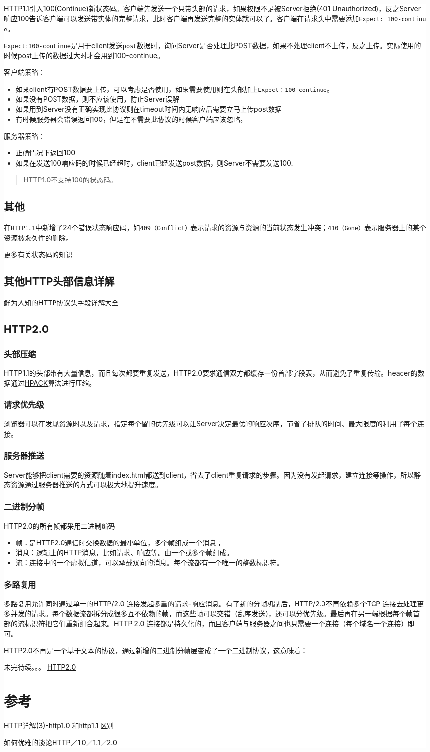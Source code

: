 HTTP1.1引入100(Continue)新状态码。客户端先发送一个只带头部的请求，如果权限不足被Server拒绝(401 Unauthorized)，反之Server响应100告诉客户端可以发送带实体的完整请求，此时客户端再发送完整的实体就可以了。客户端在请求头中需要添加`Expect: 100-continue`。

`Expect:100-continue`是用于client发送`post`数据时，询问Server是否处理此POST数据，如果不处理client不上传，反之上传。实际使用的时候post上传的数据过大时才会用到100-continue。

客户端策略：
+ 如果client有POST数据要上传，可以考虑是否使用，如果需要使用则在头部加上`Expect：100-continue`。
+ 如果没有POST数据，则不应该使用，防止Server误解
+ 如果用到Server没有正确实现此协议则在timeout时间内无响应后需要立马上传post数据
+ 有时候服务器会错误返回100，但是在不需要此协议的时候客户端应该忽略。

服务器策略：
+ 正确情况下返回100
+ 如果在发送100响应码的时候已经超时，client已经发送post数据，则Server不需要发送100.
> HTTP1.0不支持100的状态码。

## 其他
在`HTTP1.1`中新增了24个错误状态响应码，如`409（Conflict）`表示请求的资源与资源的当前状态发生冲突；`410（Gone）`表示服务器上的某个资源被永久性的删除。

[更多有关状态码的知识](https://github.com/wb421768544/Treasure/blob/master/Internet/HTTP%E7%8A%B6%E6%80%81%E7%A0%81.md)

## 其他HTTP头部信息详解
[鲜为人知的HTTP协议头字段详解大全](https://zhuanlan.zhihu.com/p/34908942)


## HTTP2.0

### 头部压缩
HTTP1.1的头部带有大量信息，而且每次都要重复发送，HTTP2.0要求通信双方都缓存一份首部字段表，从而避免了重复传输。header的数据通过[HPACK](https://www.cnblogs.com/ghj1976/p/4586529.html)算法进行压缩。

### 请求优先级
浏览器可以在发现资源时以及请求，指定每个留的优先级可以让Server决定最优的响应次序，节省了排队的时间、最大限度的利用了每个连接。

### 服务器推送
Server能够把client需要的资源随着index.html都送到client，省去了client重复请求的步骤。因为没有发起请求，建立连接等操作，所以静态资源通过服务器推送的方式可以极大地提升速度。

### 二进制分帧
HTTP2.0的所有帧都采用二进制编码
+ 帧：是HTTP2.0通信时交换数据的最小单位，多个帧组成一个消息；
+ 消息：逻辑上的HTTP消息，比如请求、响应等。由一个或多个帧组成。
+ 流：连接中的一个虚拟信道，可以承载双向的消息。每个流都有一个唯一的整数标识符。

### 多路复用
多路复用允许同时通过单一的HTTP/2.0 连接发起多重的请求-响应消息。有了新的分帧机制后，HTTP/2.0不再依赖多个TCP 连接去处理更多并发的请求。每个数据流都拆分成很多互不依赖的帧，而这些帧可以交错（乱序发送），还可以分优先级。最后再在另一端根据每个帧首部的流标识符把它们重新组合起来。HTTP 2.0 连接都是持久化的，而且客户端与服务器之间也只需要一个连接（每个域名一个连接）即可。

HTTP2.0不再是一个基于文本的协议，通过新增的二进制分帧层变成了一个二进制协议，这意味着：

未完待续。。。
[HTTP2.0](https://developers.google.com/web/fundamentals/performance/http2/?hl=zh-cn#_2)

# 参考

[
HTTP详解(3)-http1.0 和http1.1 区别](https://blog.csdn.net/hguisu/article/details/8608888)

[如何优雅的谈论HTTP／1.0／1.1／2.0](https://www.jianshu.com/p/52d86558ca57)